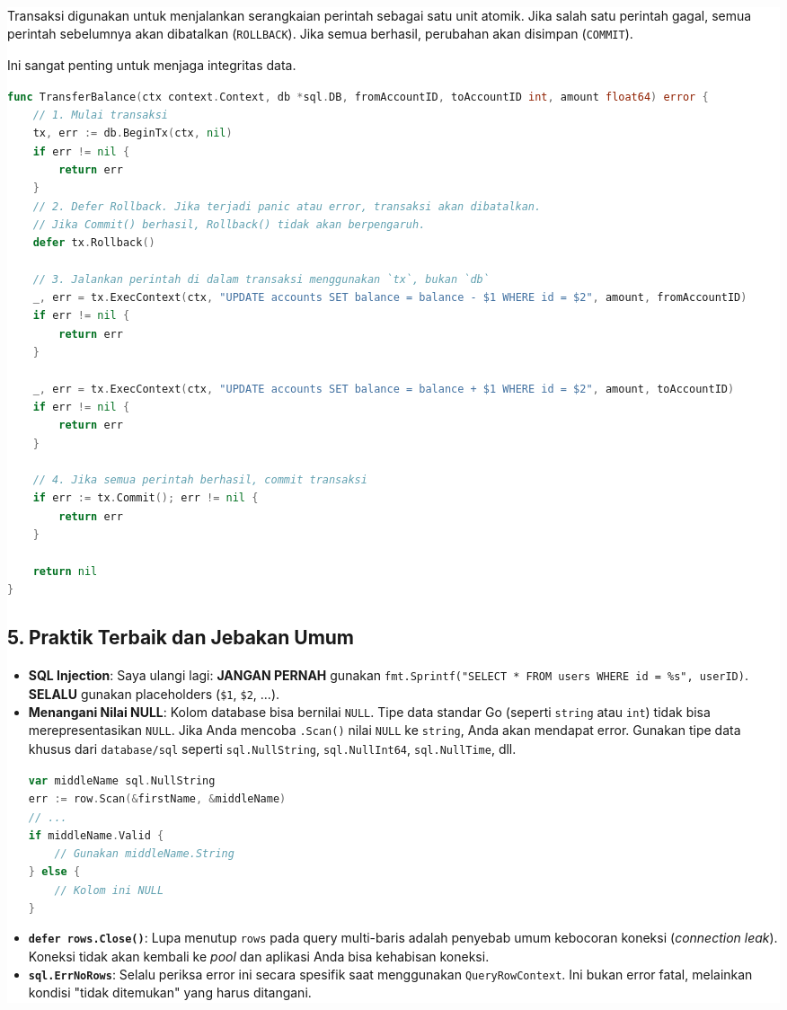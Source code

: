 Transaksi digunakan untuk menjalankan serangkaian perintah sebagai satu unit atomik. Jika salah satu perintah gagal, semua perintah sebelumnya akan dibatalkan (`ROLLBACK`). Jika semua berhasil, perubahan akan disimpan (`COMMIT`).

Ini sangat penting untuk menjaga integritas data.

```go
func TransferBalance(ctx context.Context, db *sql.DB, fromAccountID, toAccountID int, amount float64) error {
	// 1. Mulai transaksi
	tx, err := db.BeginTx(ctx, nil)
	if err != nil {
		return err
	}
	// 2. Defer Rollback. Jika terjadi panic atau error, transaksi akan dibatalkan.
	// Jika Commit() berhasil, Rollback() tidak akan berpengaruh.
	defer tx.Rollback()

	// 3. Jalankan perintah di dalam transaksi menggunakan `tx`, bukan `db`
	_, err = tx.ExecContext(ctx, "UPDATE accounts SET balance = balance - $1 WHERE id = $2", amount, fromAccountID)
	if err != nil {
		return err
	}

	_, err = tx.ExecContext(ctx, "UPDATE accounts SET balance = balance + $1 WHERE id = $2", amount, toAccountID)
	if err != nil {
		return err
	}

	// 4. Jika semua perintah berhasil, commit transaksi
	if err := tx.Commit(); err != nil {
		return err
	}

	return nil
}
```

## 5. Praktik Terbaik dan Jebakan Umum

*   **SQL Injection**: Saya ulangi lagi: **JANGAN PERNAH** gunakan `fmt.Sprintf("SELECT * FROM users WHERE id = %s", userID)`. **SELALU** gunakan placeholders (`$1`, `$2`, ...).
*   **Menangani Nilai NULL**: Kolom database bisa bernilai `NULL`. Tipe data standar Go (seperti `string` atau `int`) tidak bisa merepresentasikan `NULL`. Jika Anda mencoba `.Scan()` nilai `NULL` ke `string`, Anda akan mendapat error. Gunakan tipe data khusus dari `database/sql` seperti `sql.NullString`, `sql.NullInt64`, `sql.NullTime`, dll.
    ```go
    var middleName sql.NullString
    err := row.Scan(&firstName, &middleName)
    // ...
    if middleName.Valid {
        // Gunakan middleName.String
    } else {
        // Kolom ini NULL
    }
    ```
*   **`defer rows.Close()`**: Lupa menutup `rows` pada query multi-baris adalah penyebab umum kebocoran koneksi (*connection leak*). Koneksi tidak akan kembali ke *pool* dan aplikasi Anda bisa kehabisan koneksi.
*   **`sql.ErrNoRows`**: Selalu periksa error ini secara spesifik saat menggunakan `QueryRowContext`. Ini bukan error fatal, melainkan kondisi "tidak ditemukan" yang harus ditangani.
